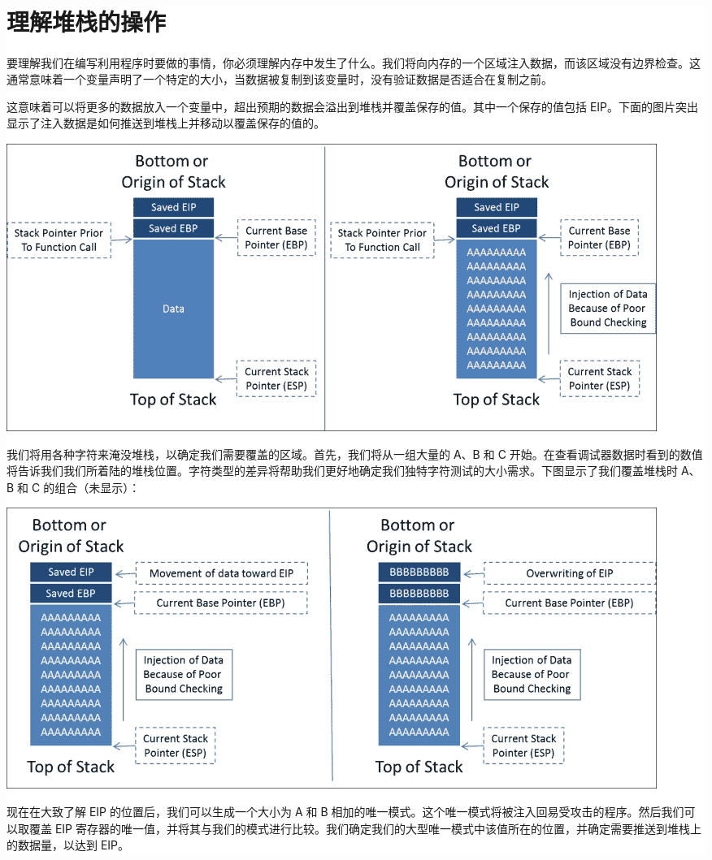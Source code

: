 # 理解堆栈的操作

要理解我们在编写利用程序时要做的事情，你必须理解内存中发生了什么。我们将向内存的一个区域注入数据，而该区域没有边界检查。这通常意味着一个变量声明了一个特定的大小，当数据被复制到该变量时，没有验证数据是否适合在复制之前。

这意味着可以将更多的数据放入一个变量中，超出预期的数据会溢出到堆栈并覆盖保存的值。其中一个保存的值包括 EIP。下面的图片突出显示了注入数据是如何推送到堆栈上并移动以覆盖保存的值的。

![理解堆栈的操作](img/B04315_08_5.jpg)

我们将用各种字符来淹没堆栈，以确定我们需要覆盖的区域。首先，我们将从一组大量的 A、B 和 C 开始。在查看调试器数据时看到的数值将告诉我们我们所着陆的堆栈位置。字符类型的差异将帮助我们更好地确定我们独特字符测试的大小需求。下图显示了我们覆盖堆栈时 A、B 和 C 的组合（未显示）：

![理解堆栈的操作](img/B04315_08_6.jpg)

现在在大致了解 EIP 的位置后，我们可以生成一个大小为 A 和 B 相加的唯一模式。这个唯一模式将被注入回易受攻击的程序。然后我们可以取覆盖 EIP 寄存器的唯一值，并将其与我们的模式进行比较。我们确定我们的大型唯一模式中该值所在的位置，并确定需要推送到堆栈上的数据量，以达到 EIP。
